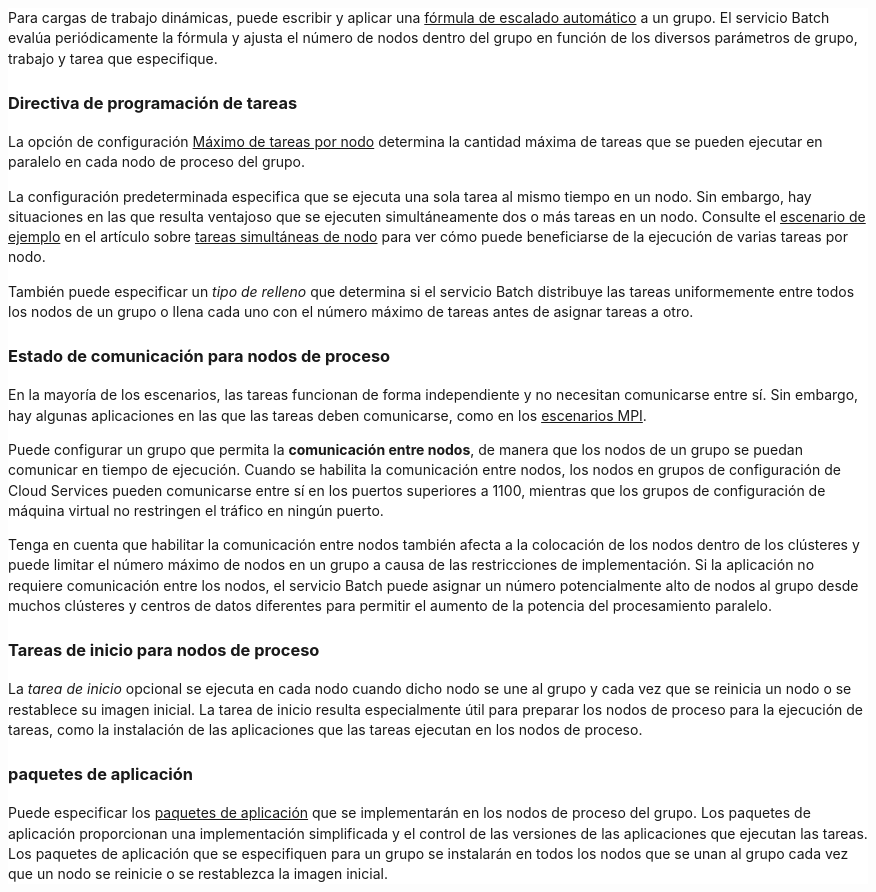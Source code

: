 Para cargas de trabajo dinámicas, puede escribir y aplicar una [fórmula de escalado automático](#scaling-compute-resources) a un grupo. El servicio Batch evalúa periódicamente la fórmula y ajusta el número de nodos dentro del grupo en función de los diversos parámetros de grupo, trabajo y tarea que especifique.

### <a name="task-scheduling-policy"></a>Directiva de programación de tareas

La opción de configuración [Máximo de tareas por nodo](batch-parallel-node-tasks.md) determina la cantidad máxima de tareas que se pueden ejecutar en paralelo en cada nodo de proceso del grupo.

La configuración predeterminada especifica que se ejecuta una sola tarea al mismo tiempo en un nodo. Sin embargo, hay situaciones en las que resulta ventajoso que se ejecuten simultáneamente dos o más tareas en un nodo. Consulte el [escenario de ejemplo](batch-parallel-node-tasks.md#example-scenario) en el artículo sobre [tareas simultáneas de nodo](batch-parallel-node-tasks.md) para ver cómo puede beneficiarse de la ejecución de varias tareas por nodo.

También puede especificar un *tipo de relleno* que determina si el servicio Batch distribuye las tareas uniformemente entre todos los nodos de un grupo o llena cada uno con el número máximo de tareas antes de asignar tareas a otro.

### <a name="communication-status-for-compute-nodes"></a>Estado de comunicación para nodos de proceso

En la mayoría de los escenarios, las tareas funcionan de forma independiente y no necesitan comunicarse entre sí. Sin embargo, hay algunas aplicaciones en las que las tareas deben comunicarse, como en los [escenarios MPI](batch-mpi.md).

Puede configurar un grupo que permita la **comunicación entre nodos**, de manera que los nodos de un grupo se puedan comunicar en tiempo de ejecución. Cuando se habilita la comunicación entre nodos, los nodos en grupos de configuración de Cloud Services pueden comunicarse entre sí en los puertos superiores a 1100, mientras que los grupos de configuración de máquina virtual no restringen el tráfico en ningún puerto.

Tenga en cuenta que habilitar la comunicación entre nodos también afecta a la colocación de los nodos dentro de los clústeres y puede limitar el número máximo de nodos en un grupo a causa de las restricciones de implementación. Si la aplicación no requiere comunicación entre los nodos, el servicio Batch puede asignar un número potencialmente alto de nodos al grupo desde muchos clústeres y centros de datos diferentes para permitir el aumento de la potencia del procesamiento paralelo.

### <a name="start-tasks-for-compute-nodes"></a>Tareas de inicio para nodos de proceso

La *tarea de inicio* opcional se ejecuta en cada nodo cuando dicho nodo se une al grupo y cada vez que se reinicia un nodo o se restablece su imagen inicial. La tarea de inicio resulta especialmente útil para preparar los nodos de proceso para la ejecución de tareas, como la instalación de las aplicaciones que las tareas ejecutan en los nodos de proceso.

### <a name="application-packages"></a>paquetes de aplicación

Puede especificar los [paquetes de aplicación](#application-packages) que se implementarán en los nodos de proceso del grupo. Los paquetes de aplicación proporcionan una implementación simplificada y el control de las versiones de las aplicaciones que ejecutan las tareas. Los paquetes de aplicación que se especifiquen para un grupo se instalarán en todos los nodos que se unan al grupo cada vez que un nodo se reinicie o se restablezca la imagen inicial.
